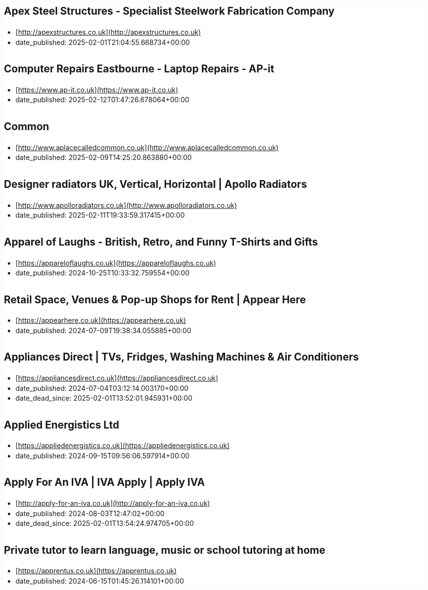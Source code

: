  ## Apex Steel Structures - Specialist Steelwork Fabrication Company
 - [http://apexstructures.co.uk](http://apexstructures.co.uk)
 - date_published: 2025-02-01T21:04:55.668734+00:00

 ## Computer Repairs Eastbourne - Laptop Repairs - AP-it
 - [https://www.ap-it.co.uk](https://www.ap-it.co.uk)
 - date_published: 2025-02-12T01:47:26.678064+00:00

 ## Common
 - [http://www.aplacecalledcommon.co.uk](http://www.aplacecalledcommon.co.uk)
 - date_published: 2025-02-09T14:25:20.863880+00:00

 ## Designer radiators UK, Vertical, Horizontal | Apollo Radiators
 - [http://www.apolloradiators.co.uk](http://www.apolloradiators.co.uk)
 - date_published: 2025-02-11T19:33:59.317415+00:00

 ## Apparel of Laughs - British, Retro, and Funny T-Shirts and Gifts
 - [https://appareloflaughs.co.uk](https://appareloflaughs.co.uk)
 - date_published: 2024-10-25T10:33:32.759554+00:00

 ## Retail Space, Venues & Pop-up Shops for Rent | Appear Here
 - [https://appearhere.co.uk](https://appearhere.co.uk)
 - date_published: 2024-07-09T19:38:34.055885+00:00

 ## Appliances Direct | TVs, Fridges, Washing Machines & Air Conditioners
 - [https://appliancesdirect.co.uk](https://appliancesdirect.co.uk)
 - date_published: 2024-07-04T03:12:14.003170+00:00
 - date_dead_since: 2025-02-01T13:52:01.945931+00:00

 ## Applied Energistics Ltd
 - [https://appliedenergistics.co.uk](https://appliedenergistics.co.uk)
 - date_published: 2024-09-15T09:56:06.597914+00:00

 ## Apply For An IVA | IVA Apply | Apply IVA
 - [http://apply-for-an-iva.co.uk](http://apply-for-an-iva.co.uk)
 - date_published: 2024-08-03T12:47:02+00:00
 - date_dead_since: 2025-02-01T13:54:24.974705+00:00

 ## Private tutor to learn language, music or school tutoring at home
 - [https://apprentus.co.uk](https://apprentus.co.uk)
 - date_published: 2024-06-15T01:45:26.114101+00:00
